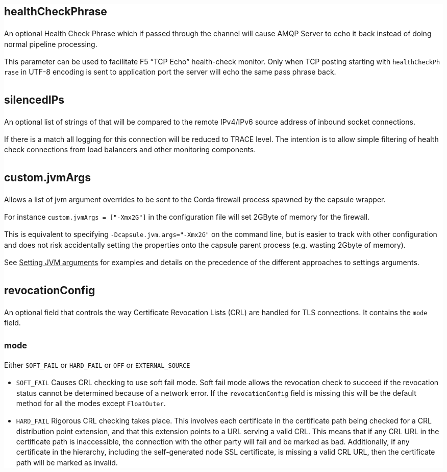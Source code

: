 ## healthCheckPhrase
An optional Health Check Phrase which if passed through the channel will cause AMQP Server to echo it back instead of doing normal pipeline processing.

This parameter can be used to facilitate F5 “TCP Echo” health-check monitor. Only when TCP posting starting with `healthCheckPhrase` in UTF-8 encoding is sent to application port the server will echo the same pass phrase back.

## silencedIPs
An optional list of strings of that will be compared to the remote IPv4/IPv6 source address of inbound socket connections.

If there is a match all logging for this connection will be reduced to TRACE level. The intention is to allow simple filtering of health check connections from load balancers and other monitoring components.

## custom.jvmArgs
Allows a list of jvm argument overrides to be sent to the Corda firewall process spawned by the capsule wrapper.

For instance `custom.jvmArgs = ["-Xmx2G"]` in the configuration file will set 2GByte of memory for the firewall.

This is equivalent to specifying `-Dcapsule.jvm.args="-Xmx2G"` on the command line, but is easier to track with other configuration and does not risk accidentally setting the properties onto the capsule parent process (e.g. wasting 2Gbyte of memory).

See [Setting JVM arguments](../../../../../../en/platform/corda/4.10/enterprise/node/deploy/running-a-node.html#setting-jvm-arguments) for examples and details on the precedence of the different approaches to settings arguments.

## revocationConfig
An optional field that controls the way Certificate Revocation Lists (CRL) are handled for TLS connections. It contains the `mode` field.

### mode
Either `SOFT_FAIL` or `HARD_FAIL` or `OFF` or `EXTERNAL_SOURCE`

* `SOFT_FAIL` Causes CRL checking to use soft fail mode. Soft fail mode allows the revocation check to succeed if the revocation status cannot be determined because of a network error.
If the `revocationConfig` field is missing this will be the default method for all the modes except `FloatOuter`.

* `HARD_FAIL` Rigorous CRL checking takes place. This involves each certificate in the certificate path being checked for a CRL distribution point extension, and that this extension points to a URL serving a valid CRL.
This means that if any CRL URL in the certificate path is inaccessible, the connection with the other party will fail and be marked as bad.
Additionally, if any certificate in the hierarchy, including the self-generated node SSL certificate, is missing a valid CRL URL, then the certificate path will be marked as invalid.
